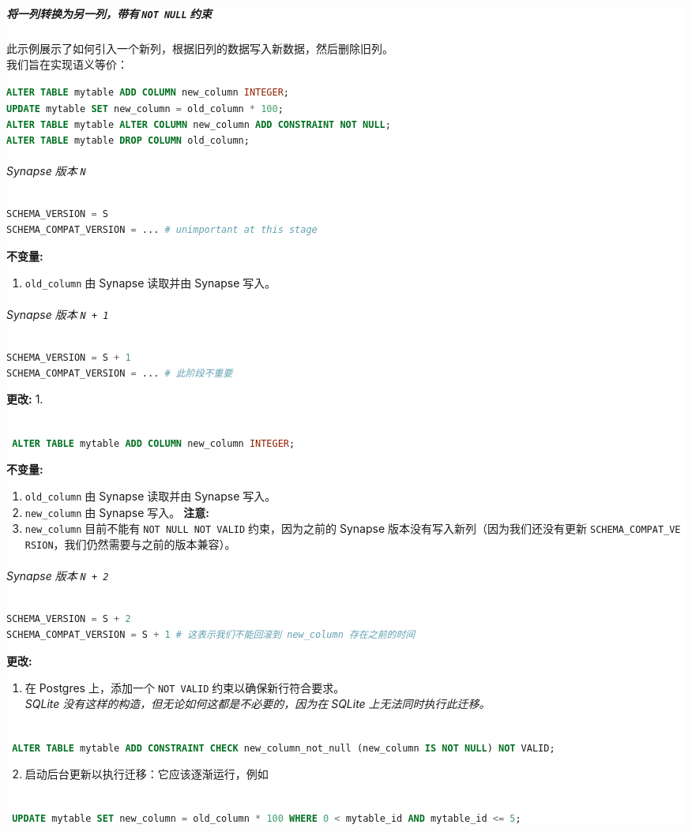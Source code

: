 ##### 将一列转换为另一列，带有 `NOT NULL` 约束

此示例展示了如何引入一个新列，根据旧列的数据写入新数据，然后删除旧列。  
我们旨在实现语义等价： 

```sql
ALTER TABLE mytable ADD COLUMN new_column INTEGER;
UPDATE mytable SET new_column = old_column * 100;
ALTER TABLE mytable ALTER COLUMN new_column ADD CONSTRAINT NOT NULL;
ALTER TABLE mytable DROP COLUMN old_column;
```

###### Synapse 版本 `N`

```python
SCHEMA_VERSION = S
SCHEMA_COMPAT_VERSION = ... # unimportant at this stage
```

**不变量:**
1. `old_column` 由 Synapse 读取并由 Synapse 写入。

###### Synapse 版本 `N + 1`

```python
SCHEMA_VERSION = S + 1
SCHEMA_COMPAT_VERSION = ... # 此阶段不重要 
```

**更改:**
1. 

```sql

 ALTER TABLE mytable ADD COLUMN new_column INTEGER; 
```

**不变量:**
1. `old_column` 由 Synapse 读取并由 Synapse 写入。
2. `new_column` 由 Synapse 写入。 **注意:**
1. `new_column` 目前不能有 `NOT NULL NOT VALID` 约束，因为之前的 Synapse 版本没有写入新列（因为我们还没有更新 `SCHEMA_COMPAT_VERSION`，我们仍然需要与之前的版本兼容）。  

###### Synapse 版本 `N + 2`

```python
SCHEMA_VERSION = S + 2
SCHEMA_COMPAT_VERSION = S + 1 # 这表示我们不能回滚到 new_column 存在之前的时间 
```

**更改:**
1. 在 Postgres 上，添加一个 `NOT VALID` 约束以确保新行符合要求。  
*SQLite 没有这样的构造，但无论如何这都是不必要的，因为在 SQLite 上无法同时执行此迁移。* 
```sql

 ALTER TABLE mytable ADD CONSTRAINT CHECK new_column_not_null (new_column IS NOT NULL) NOT VALID; 
```

2. 启动后台更新以执行迁移：它应该逐渐运行，例如 
```sql

 UPDATE mytable SET new_column = old_column * 100 WHERE 0 < mytable_id AND mytable_id <= 5; 
```
